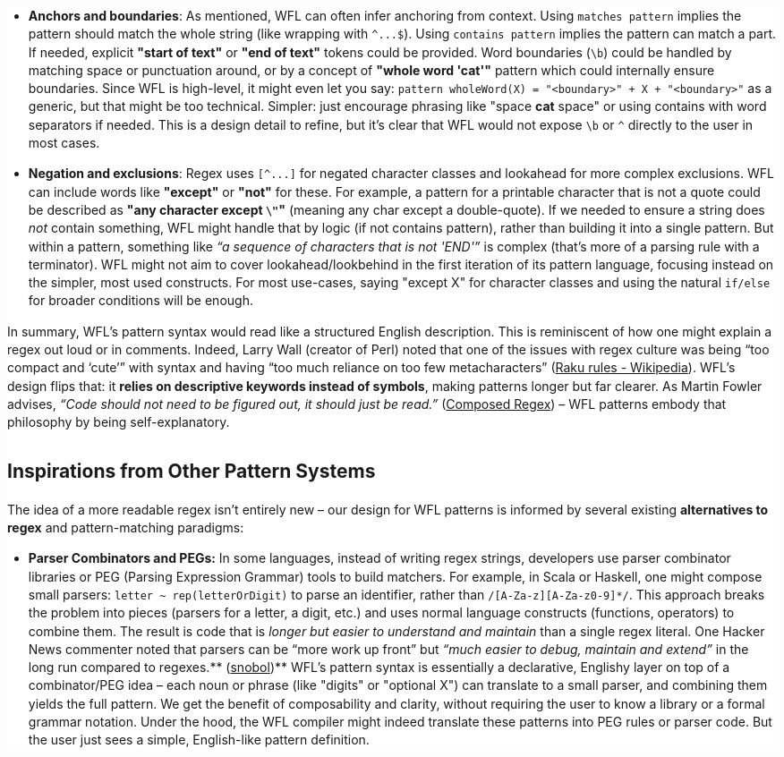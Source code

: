 - **Anchors and boundaries**: As mentioned, WFL can often infer anchoring from context. Using `matches pattern` implies the pattern should match the whole string (like wrapping with `^...$`). Using `contains pattern` implies the pattern can match a part. If needed, explicit **"start of text"** or **"end of text"** tokens could be provided. Word boundaries (`\b`) could be handled by matching space or punctuation around, or by a concept of **"whole word 'cat'"** pattern which could internally ensure boundaries. Since WFL is high-level, it might even let you say: `pattern wholeWord(X) = "<boundary>" + X + "<boundary>"` as a generic, but that might be too technical. Simpler: just encourage phrasing like "space **cat** space" or using contains with word separators if needed. This is a design detail to refine, but it’s clear that WFL would not expose `\b` or `^` directly to the user in most cases.

- **Negation and exclusions**: Regex uses `[^...]` for negated character classes and lookahead for more complex exclusions. WFL can include words like **"except"** or **"not"** for these. For example, a pattern for a printable character that is not a quote could be described as **"any character except `\"`"** (meaning any char except a double-quote). If we needed to ensure a string does *not* contain something, WFL might handle that by logic (if not contains pattern), rather than building it into a single pattern. But within a pattern, something like *“a sequence of characters that is not 'END'”* is complex (that’s more of a parsing rule with a terminator). WFL might not aim to cover lookahead/lookbehind in the first iteration of its pattern language, focusing instead on the simpler, most used constructs. For most use-cases, saying "except X" for character classes and using the natural `if/else` for broader conditions will be enough.

In summary, WFL’s pattern syntax would read like a structured English description. This is reminiscent of how one might explain a regex out loud or in comments. Indeed, Larry Wall (creator of Perl) noted that one of the issues with regex culture was being “too compact and ‘cute’” with syntax and having “too much reliance on too few metacharacters” ([Raku rules - Wikipedia](https://en.wikipedia.org/wiki/Raku_rules#:~:text=In%20Apocalypse%205%2C%20a%20document,2)). WFL’s design flips that: it **relies on descriptive keywords instead of symbols**, making patterns longer but far clearer. As Martin Fowler advises, *“Code should not need to be figured out, it should just be read.”* ([Composed Regex](https://martinfowler.com/bliki/ComposedRegex.html#:~:text=const%20string%20pattern%20%3D%20,%E2%80%9Cfor%E2%80%9D%2C%20numberOfNights%2C%20%E2%80%9Cnights%3F%E2%80%9D%2C%20%E2%80%9Cat%E2%80%9D%2C%20hotelName)) – WFL patterns embody that philosophy by being self-explanatory. 

## Inspirations from Other Pattern Systems  
The idea of a more readable regex isn’t entirely new – our design for WFL patterns is informed by several existing **alternatives to regex** and pattern-matching paradigms:

- **Parser Combinators and PEGs:** In some languages, instead of writing regex strings, developers use parser combinator libraries or PEG (Parsing Expression Grammar) tools to build matchers. For example, in Scala or Haskell, one might compose small parsers: `letter ~ rep(letterOrDigit)` to parse an identifier, rather than `/[A-Za-z][A-Za-z0-9]*/`. This approach breaks the problem into pieces (parsers for a letter, a digit, etc.) and uses normal language constructs (functions, operators) to combine them. The result is code that is *longer but easier to understand and maintain* than a single regex literal. One Hacker News commenter noted that parsers can be “more work up front” but *“much easier to debug, maintain and extend”* in the long run compared to regexes.** ([snobol](https://wiki.tcl-lang.org/page/snobol#:~:text=Larry%3A%20Les%27s%20ideas%20are%20no,you%20need%20to%20do%20anything))** WFL’s pattern syntax is essentially a declarative, Englishy layer on top of a combinator/PEG idea – each noun or phrase (like "digits" or "optional X") can translate to a small parser, and combining them yields the full pattern. We get the benefit of composability and clarity, without requiring the user to know a library or a formal grammar notation. Under the hood, the WFL compiler might indeed translate these patterns into PEG rules or parser code. But the user just sees a simple, English-like pattern definition.
